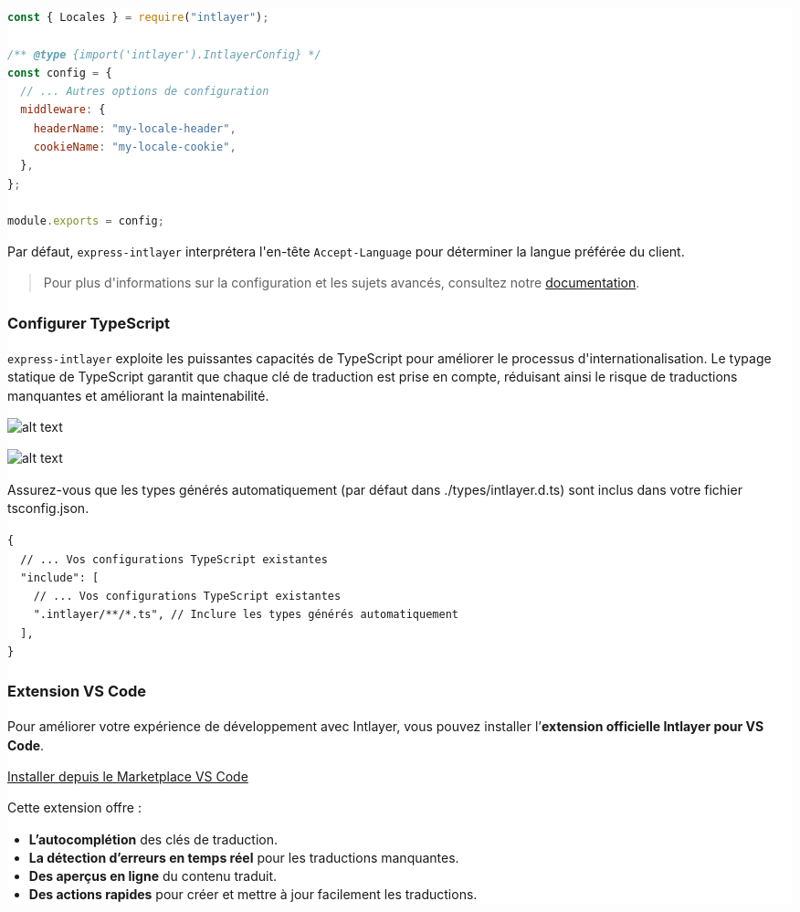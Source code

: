 ```javascript fileName="intlayer.config.cjs" codeFormat="commonjs"
const { Locales } = require("intlayer");

/** @type {import('intlayer').IntlayerConfig} */
const config = {
  // ... Autres options de configuration
  middleware: {
    headerName: "my-locale-header",
    cookieName: "my-locale-cookie",
  },
};

module.exports = config;
```

Par défaut, `express-intlayer` interprétera l'en-tête `Accept-Language` pour déterminer la langue préférée du client.

> Pour plus d'informations sur la configuration et les sujets avancés, consultez notre [documentation](https://github.com/aymericzip/intlayer/blob/main/docs/docs/fr/configuration.md).

### Configurer TypeScript

`express-intlayer` exploite les puissantes capacités de TypeScript pour améliorer le processus d'internationalisation. Le typage statique de TypeScript garantit que chaque clé de traduction est prise en compte, réduisant ainsi le risque de traductions manquantes et améliorant la maintenabilité.

![alt text](https://github.com/aymericzip/intlayer/blob/main/docs/assets/autocompletion.png)

![alt text](https://github.com/aymericzip/intlayer/blob/main/docs/assets/translation_error.png)

Assurez-vous que les types générés automatiquement (par défaut dans ./types/intlayer.d.ts) sont inclus dans votre fichier tsconfig.json.

```json5 fileName="tsconfig.json"
{
  // ... Vos configurations TypeScript existantes
  "include": [
    // ... Vos configurations TypeScript existantes
    ".intlayer/**/*.ts", // Inclure les types générés automatiquement
  ],
}
```

### Extension VS Code

Pour améliorer votre expérience de développement avec Intlayer, vous pouvez installer l’**extension officielle Intlayer pour VS Code**.

[Installer depuis le Marketplace VS Code](https://marketplace.visualstudio.com/items?itemName=intlayer.intlayer-vs-code-extension)

Cette extension offre :

- **L’autocomplétion** des clés de traduction.
- **La détection d’erreurs en temps réel** pour les traductions manquantes.
- **Des aperçus en ligne** du contenu traduit.
- **Des actions rapides** pour créer et mettre à jour facilement les traductions.
